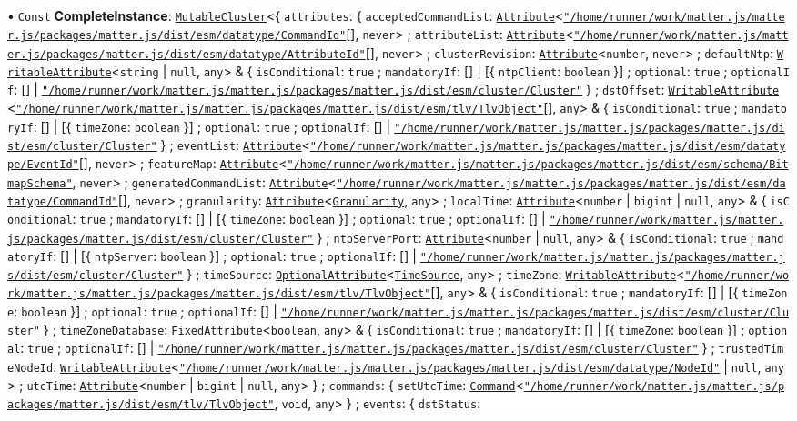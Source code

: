 • `Const` **CompleteInstance**: [`MutableCluster`](../interfaces/exports_cluster.MutableCluster-1.md)\<\{ `attributes`: \{ `acceptedCommandList`: [`Attribute`](../interfaces/exports_cluster.Attribute.md)\<[`"/home/runner/work/matter.js/matter.js/packages/matter.js/dist/esm/datatype/CommandId"`](exports_cluster._internal_.__home_runner_work_matter_js_matter_js_packages_matter_js_dist_esm_datatype_CommandId_.md)[], `never`\> ; `attributeList`: [`Attribute`](../interfaces/exports_cluster.Attribute.md)\<[`"/home/runner/work/matter.js/matter.js/packages/matter.js/dist/esm/datatype/AttributeId"`](exports_cluster._internal_.__home_runner_work_matter_js_matter_js_packages_matter_js_dist_esm_datatype_AttributeId_.md)[], `never`\> ; `clusterRevision`: [`Attribute`](../interfaces/exports_cluster.Attribute.md)\<`number`, `never`\> ; `defaultNtp`: [`WritableAttribute`](../interfaces/exports_cluster.WritableAttribute.md)\<`string` \| ``null``, `any`\> & \{ `isConditional`: ``true`` ; `mandatoryIf`: [] \| [\{ `ntpClient`: `boolean`  }] ; `optional`: ``true`` ; `optionalIf`: [] \| [`"/home/runner/work/matter.js/matter.js/packages/matter.js/dist/esm/cluster/Cluster"`](exports_cluster._internal_.__home_runner_work_matter_js_matter_js_packages_matter_js_dist_esm_cluster_Cluster_.md)  } ; `dstOffset`: [`WritableAttribute`](../interfaces/exports_cluster.WritableAttribute.md)\<[`"/home/runner/work/matter.js/matter.js/packages/matter.js/dist/esm/tlv/TlvObject"`](exports_session._internal_.__home_runner_work_matter_js_matter_js_packages_matter_js_dist_esm_tlv_TlvObject_.md)[], `any`\> & \{ `isConditional`: ``true`` ; `mandatoryIf`: [] \| [\{ `timeZone`: `boolean`  }] ; `optional`: ``true`` ; `optionalIf`: [] \| [`"/home/runner/work/matter.js/matter.js/packages/matter.js/dist/esm/cluster/Cluster"`](exports_cluster._internal_.__home_runner_work_matter_js_matter_js_packages_matter_js_dist_esm_cluster_Cluster_.md)  } ; `eventList`: [`Attribute`](../interfaces/exports_cluster.Attribute.md)\<[`"/home/runner/work/matter.js/matter.js/packages/matter.js/dist/esm/datatype/EventId"`](exports_cluster._internal_.__home_runner_work_matter_js_matter_js_packages_matter_js_dist_esm_datatype_EventId_.md)[], `never`\> ; `featureMap`: [`Attribute`](../interfaces/exports_cluster.Attribute.md)\<[`"/home/runner/work/matter.js/matter.js/packages/matter.js/dist/esm/schema/BitmapSchema"`](exports_schema._internal_.__home_runner_work_matter_js_matter_js_packages_matter_js_dist_esm_schema_BitmapSchema_.md), `never`\> ; `generatedCommandList`: [`Attribute`](../interfaces/exports_cluster.Attribute.md)\<[`"/home/runner/work/matter.js/matter.js/packages/matter.js/dist/esm/datatype/CommandId"`](exports_cluster._internal_.__home_runner_work_matter_js_matter_js_packages_matter_js_dist_esm_datatype_CommandId_.md)[], `never`\> ; `granularity`: [`Attribute`](../interfaces/exports_cluster.Attribute.md)\<[`Granularity`](../enums/exports_cluster.TimeSync.Granularity.md), `any`\> ; `localTime`: [`Attribute`](../interfaces/exports_cluster.Attribute.md)\<`number` \| `bigint` \| ``null``, `any`\> & \{ `isConditional`: ``true`` ; `mandatoryIf`: [] \| [\{ `timeZone`: `boolean`  }] ; `optional`: ``true`` ; `optionalIf`: [] \| [`"/home/runner/work/matter.js/matter.js/packages/matter.js/dist/esm/cluster/Cluster"`](exports_cluster._internal_.__home_runner_work_matter_js_matter_js_packages_matter_js_dist_esm_cluster_Cluster_.md)  } ; `ntpServerPort`: [`Attribute`](../interfaces/exports_cluster.Attribute.md)\<`number` \| ``null``, `any`\> & \{ `isConditional`: ``true`` ; `mandatoryIf`: [] \| [\{ `ntpServer`: `boolean`  }] ; `optional`: ``true`` ; `optionalIf`: [] \| [`"/home/runner/work/matter.js/matter.js/packages/matter.js/dist/esm/cluster/Cluster"`](exports_cluster._internal_.__home_runner_work_matter_js_matter_js_packages_matter_js_dist_esm_cluster_Cluster_.md)  } ; `timeSource`: [`OptionalAttribute`](../interfaces/exports_cluster.OptionalAttribute.md)\<[`TimeSource`](../enums/exports_cluster.TimeSync.TimeSource.md), `any`\> ; `timeZone`: [`WritableAttribute`](../interfaces/exports_cluster.WritableAttribute.md)\<[`"/home/runner/work/matter.js/matter.js/packages/matter.js/dist/esm/tlv/TlvObject"`](exports_session._internal_.__home_runner_work_matter_js_matter_js_packages_matter_js_dist_esm_tlv_TlvObject_.md)[], `any`\> & \{ `isConditional`: ``true`` ; `mandatoryIf`: [] \| [\{ `timeZone`: `boolean`  }] ; `optional`: ``true`` ; `optionalIf`: [] \| [`"/home/runner/work/matter.js/matter.js/packages/matter.js/dist/esm/cluster/Cluster"`](exports_cluster._internal_.__home_runner_work_matter_js_matter_js_packages_matter_js_dist_esm_cluster_Cluster_.md)  } ; `timeZoneDatabase`: [`FixedAttribute`](../interfaces/exports_cluster.FixedAttribute.md)\<`boolean`, `any`\> & \{ `isConditional`: ``true`` ; `mandatoryIf`: [] \| [\{ `timeZone`: `boolean`  }] ; `optional`: ``true`` ; `optionalIf`: [] \| [`"/home/runner/work/matter.js/matter.js/packages/matter.js/dist/esm/cluster/Cluster"`](exports_cluster._internal_.__home_runner_work_matter_js_matter_js_packages_matter_js_dist_esm_cluster_Cluster_.md)  } ; `trustedTimeNodeId`: [`WritableAttribute`](../interfaces/exports_cluster.WritableAttribute.md)\<[`"/home/runner/work/matter.js/matter.js/packages/matter.js/dist/esm/datatype/NodeId"`](exports_cluster._internal_.__home_runner_work_matter_js_matter_js_packages_matter_js_dist_esm_datatype_NodeId_.md) \| ``null``, `any`\> ; `utcTime`: [`Attribute`](../interfaces/exports_cluster.Attribute.md)\<`number` \| `bigint` \| ``null``, `any`\>  } ; `commands`: \{ `setUtcTime`: [`Command`](../interfaces/exports_cluster.Command.md)\<[`"/home/runner/work/matter.js/matter.js/packages/matter.js/dist/esm/tlv/TlvObject"`](exports_session._internal_.__home_runner_work_matter_js_matter_js_packages_matter_js_dist_esm_tlv_TlvObject_.md), `void`, `any`\>  } ; `events`: \{ `dstStatus`:
